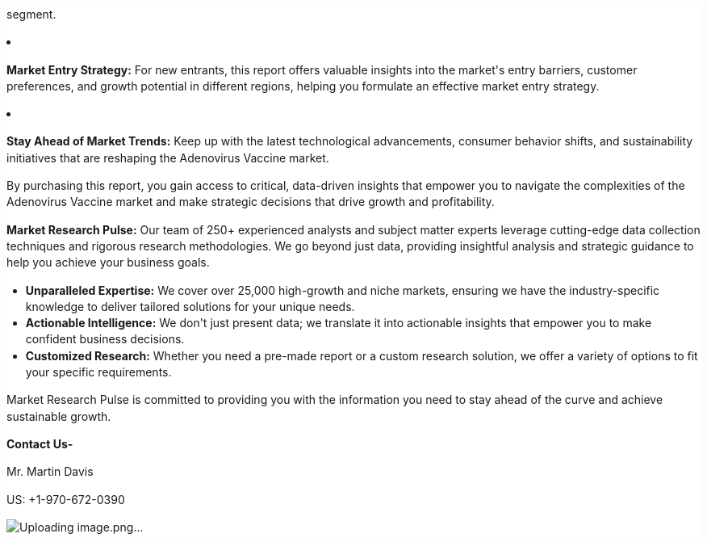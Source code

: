 segment.</p></li><li><p><strong>Market Entry Strategy:</strong> For new entrants, this report offers valuable insights into the market's entry barriers, customer preferences, and growth potential in different regions, helping you formulate an effective market entry strategy.</p></li><li><p><strong>Stay Ahead of Market Trends:</strong> Keep up with the latest technological advancements, consumer behavior shifts, and sustainability initiatives that are reshaping the Adenovirus Vaccine market.</p></li></ol><p>By purchasing this report, you gain access to critical, data-driven insights that empower you to navigate the complexities of the Adenovirus Vaccine market and make strategic decisions that drive growth and profitability.</p><p><strong>Market Research Pulse:</strong>&nbsp;Our team of 250+ experienced analysts and subject matter experts leverage cutting-edge data collection techniques and rigorous research methodologies. We go beyond just data, providing insightful analysis and strategic guidance to help you achieve your business goals.</p><ul><li><strong>Unparalleled Expertise:</strong>&nbsp;We cover over 25,000 high-growth and niche markets, ensuring we have the industry-specific knowledge to deliver tailored solutions for your unique needs.</li><li><strong>Actionable Intelligence:</strong>&nbsp;We don't just present data; we translate it into actionable insights that empower you to make confident business decisions.</li><li><strong>Customized Research:</strong>&nbsp;Whether you need a pre-made report or a custom research solution, we offer a variety of options to fit your specific requirements.</li></ul><p>Market Research Pulse is committed to providing you with the information you need to stay ahead of the curve and achieve sustainable growth.</p><p><strong>Contact Us-</strong></p><p>Mr. Martin Davis</p><p>US: +1-970-672-0390</p>
![Uploading image.png…]()
